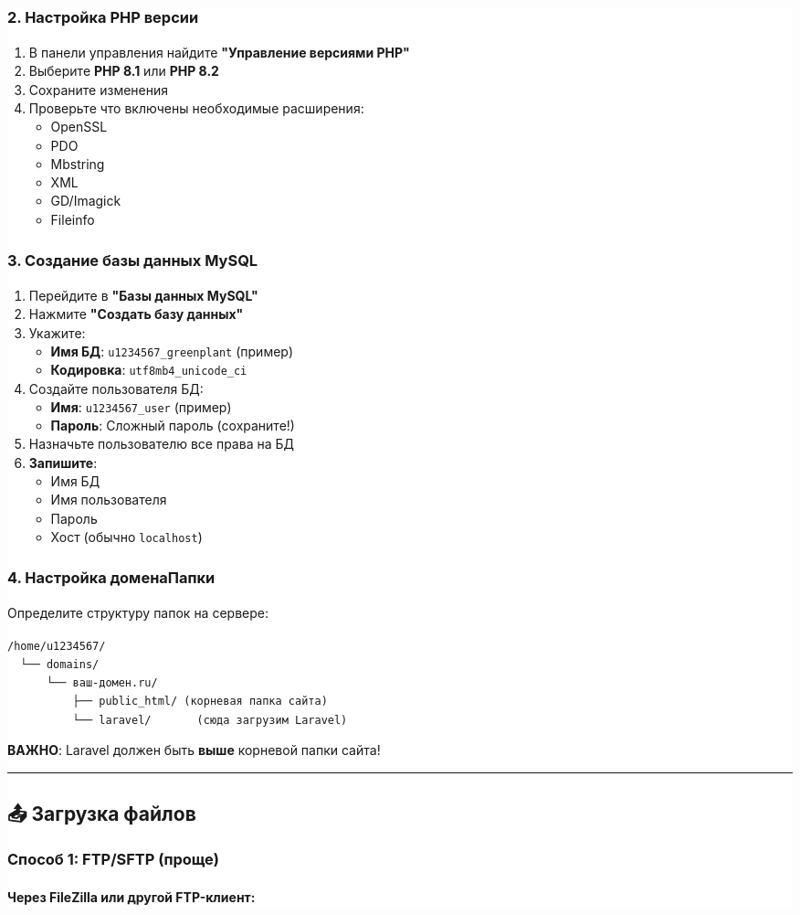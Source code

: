 ### 2. Настройка PHP версии

1. В панели управления найдите **"Управление версиями PHP"**
2. Выберите **PHP 8.1** или **PHP 8.2**
3. Сохраните изменения
4. Проверьте что включены необходимые расширения:
   - OpenSSL
   - PDO
   - Mbstring
   - XML
   - GD/Imagick
   - Fileinfo

### 3. Создание базы данных MySQL

1. Перейдите в **"Базы данных MySQL"**
2. Нажмите **"Создать базу данных"**
3. Укажите:
   - **Имя БД**: `u1234567_greenplant` (пример)
   - **Кодировка**: `utf8mb4_unicode_ci`
4. Создайте пользователя БД:
   - **Имя**: `u1234567_user` (пример)
   - **Пароль**: Сложный пароль (сохраните!)
5. Назначьте пользователю все права на БД
6. **Запишите**:
   - Имя БД
   - Имя пользователя
   - Пароль
   - Хост (обычно `localhost`)

### 4. Настройка доменаПапки

Определите структуру папок на сервере:

```
/home/u1234567/
  └── domains/
      └── ваш-домен.ru/
          ├── public_html/ (корневая папка сайта)
          └── laravel/       (сюда загрузим Laravel)
```

**ВАЖНО**: Laravel должен быть **выше** корневой папки сайта!

---

## 📤 Загрузка файлов

### Способ 1: FTP/SFTP (проще)

#### Через FileZilla или другой FTP-клиент:
